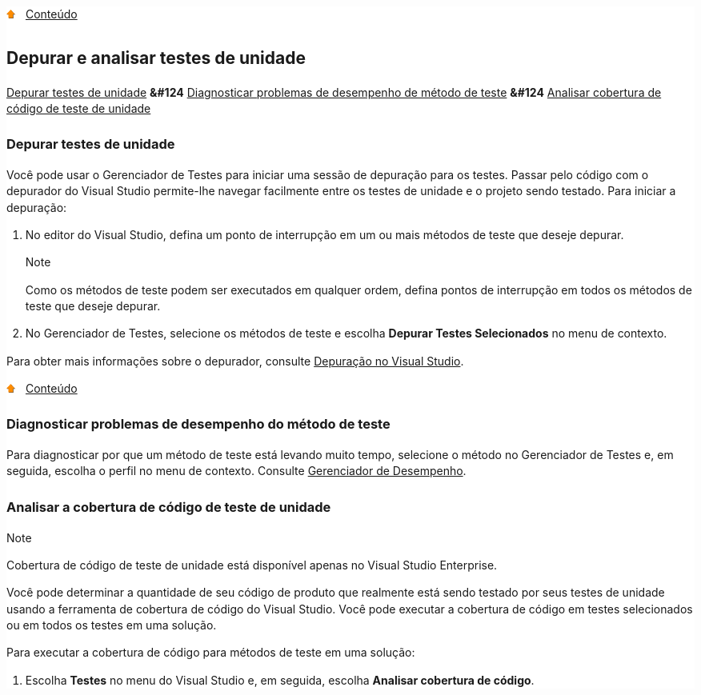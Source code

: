  ![Voltar ao início](../debugger/media/pcs_backtotop.png "PCS_BackToTop") [Conteúdo](#BKMK_Contents)  
  
##  <a name="BKMK_Debug_and_analyze_unit_tests"></a> Depurar e analisar testes de unidade  
 [Depurar testes de unidade](#BKMK_Debug_unit_tests) **&#124** [Diagnosticar problemas de desempenho de método de teste](#BKMK_Diagnose_test_method_performance_issues) **&#124** [Analisar cobertura de código de teste de unidade](#BKMK_Analyzeunit_test_code_coverage)  
  
###  <a name="BKMK_Debug_unit_tests"></a> Depurar testes de unidade  
 Você pode usar o Gerenciador de Testes para iniciar uma sessão de depuração para os testes. Passar pelo código com o depurador do Visual Studio permite-lhe navegar facilmente entre os testes de unidade e o projeto sendo testado. Para iniciar a depuração:  
  
1.  No editor do Visual Studio, defina um ponto de interrupção em um ou mais métodos de teste que deseje depurar.  
  
    > [!NOTE]
    >  Como os métodos de teste podem ser executados em qualquer ordem, defina pontos de interrupção em todos os métodos de teste que deseje depurar.  
  
2.  No Gerenciador de Testes, selecione os métodos de teste e escolha **Depurar Testes Selecionados** no menu de contexto.  
  
 Para obter mais informações sobre o depurador, consulte [Depuração no Visual Studio](../debugger/debugging-in-visual-studio.md).  
  
 ![Voltar ao início](../debugger/media/pcs_backtotop.png "PCS_BackToTop") [Conteúdo](#BKMK_Contents)  
  
###  <a name="BKMK_Diagnose_test_method_performance_issues"></a> Diagnosticar problemas de desempenho do método de teste  
 Para diagnosticar por que um método de teste está levando muito tempo, selecione o método no Gerenciador de Testes e, em seguida, escolha o perfil no menu de contexto. Consulte [Gerenciador de Desempenho](../profiling/performance-explorer.md).  
  
###  <a name="BKMK_Analyzeunit_test_code_coverage"></a> Analisar a cobertura de código de teste de unidade  
  
> [!NOTE]
>  Cobertura de código de teste de unidade está disponível apenas no Visual Studio Enterprise.  
  
 Você pode determinar a quantidade de seu código de produto que realmente está sendo testado por seus testes de unidade usando a ferramenta de cobertura de código do Visual Studio. Você pode executar a cobertura de código em testes selecionados ou em todos os testes em uma solução.  
  
 Para executar a cobertura de código para métodos de teste em uma solução:  
  
1.  Escolha **Testes** no menu do Visual Studio e, em seguida, escolha **Analisar cobertura de código**.  
  